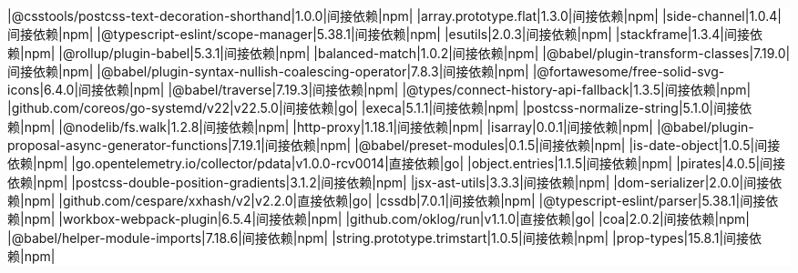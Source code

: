 |@csstools/postcss-text-decoration-shorthand|1.0.0|间接依赖|npm|
|array.prototype.flat|1.3.0|间接依赖|npm|
|side-channel|1.0.4|间接依赖|npm|
|@typescript-eslint/scope-manager|5.38.1|间接依赖|npm|
|esutils|2.0.3|间接依赖|npm|
|stackframe|1.3.4|间接依赖|npm|
|@rollup/plugin-babel|5.3.1|间接依赖|npm|
|balanced-match|1.0.2|间接依赖|npm|
|@babel/plugin-transform-classes|7.19.0|间接依赖|npm|
|@babel/plugin-syntax-nullish-coalescing-operator|7.8.3|间接依赖|npm|
|@fortawesome/free-solid-svg-icons|6.4.0|间接依赖|npm|
|@babel/traverse|7.19.3|间接依赖|npm|
|@types/connect-history-api-fallback|1.3.5|间接依赖|npm|
|github.com/coreos/go-systemd/v22|v22.5.0|间接依赖|go|
|execa|5.1.1|间接依赖|npm|
|postcss-normalize-string|5.1.0|间接依赖|npm|
|@nodelib/fs.walk|1.2.8|间接依赖|npm|
|http-proxy|1.18.1|间接依赖|npm|
|isarray|0.0.1|间接依赖|npm|
|@babel/plugin-proposal-async-generator-functions|7.19.1|间接依赖|npm|
|@babel/preset-modules|0.1.5|间接依赖|npm|
|is-date-object|1.0.5|间接依赖|npm|
|go.opentelemetry.io/collector/pdata|v1.0.0-rcv0014|直接依赖|go|
|object.entries|1.1.5|间接依赖|npm|
|pirates|4.0.5|间接依赖|npm|
|postcss-double-position-gradients|3.1.2|间接依赖|npm|
|jsx-ast-utils|3.3.3|间接依赖|npm|
|dom-serializer|2.0.0|间接依赖|npm|
|github.com/cespare/xxhash/v2|v2.2.0|直接依赖|go|
|cssdb|7.0.1|间接依赖|npm|
|@typescript-eslint/parser|5.38.1|间接依赖|npm|
|workbox-webpack-plugin|6.5.4|间接依赖|npm|
|github.com/oklog/run|v1.1.0|直接依赖|go|
|coa|2.0.2|间接依赖|npm|
|@babel/helper-module-imports|7.18.6|间接依赖|npm|
|string.prototype.trimstart|1.0.5|间接依赖|npm|
|prop-types|15.8.1|间接依赖|npm|